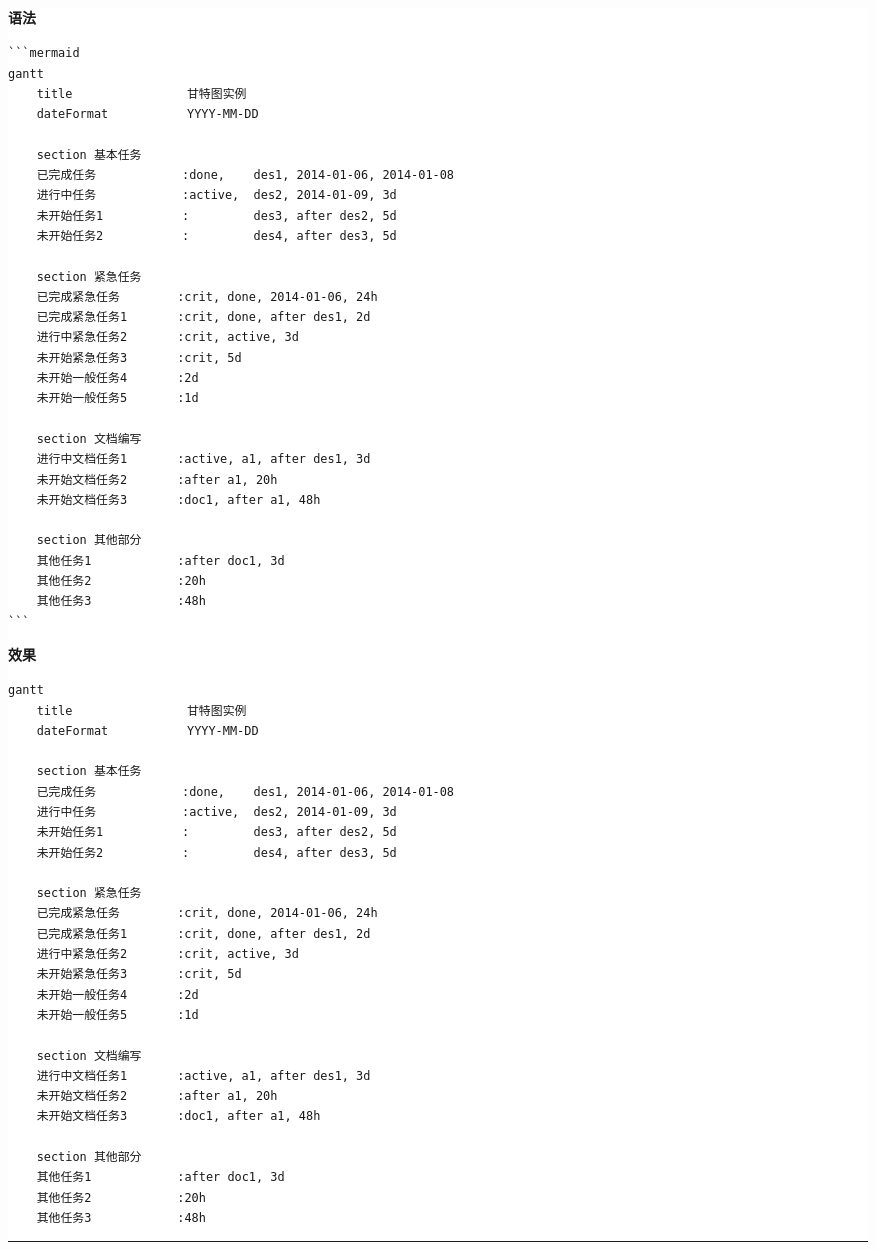 
**语法**

    ```mermaid
    gantt
        title                甘特图实例
        dateFormat           YYYY-MM-DD

        section 基本任务
        已完成任务            :done,    des1, 2014-01-06, 2014-01-08
        进行中任务            :active,  des2, 2014-01-09, 3d
        未开始任务1           :         des3, after des2, 5d
        未开始任务2           :         des4, after des3, 5d

        section 紧急任务
        已完成紧急任务        :crit, done, 2014-01-06, 24h
        已完成紧急任务1       :crit, done, after des1, 2d
        进行中紧急任务2       :crit, active, 3d
        未开始紧急任务3       :crit, 5d
        未开始一般任务4       :2d
        未开始一般任务5       :1d

        section 文档编写
        进行中文档任务1       :active, a1, after des1, 3d
        未开始文档任务2       :after a1, 20h
        未开始文档任务3       :doc1, after a1, 48h

        section 其他部分
        其他任务1            :after doc1, 3d
        其他任务2            :20h
        其他任务3            :48h
    ```

**效果**

```mermaid
gantt
    title                甘特图实例
    dateFormat           YYYY-MM-DD

    section 基本任务
    已完成任务            :done,    des1, 2014-01-06, 2014-01-08
    进行中任务            :active,  des2, 2014-01-09, 3d
    未开始任务1           :         des3, after des2, 5d
    未开始任务2           :         des4, after des3, 5d

    section 紧急任务
    已完成紧急任务        :crit, done, 2014-01-06, 24h
    已完成紧急任务1       :crit, done, after des1, 2d
    进行中紧急任务2       :crit, active, 3d
    未开始紧急任务3       :crit, 5d
    未开始一般任务4       :2d
    未开始一般任务5       :1d

    section 文档编写
    进行中文档任务1       :active, a1, after des1, 3d
    未开始文档任务2       :after a1, 20h
    未开始文档任务3       :doc1, after a1, 48h

    section 其他部分
    其他任务1            :after doc1, 3d
    其他任务2            :20h
    其他任务3            :48h
```

---